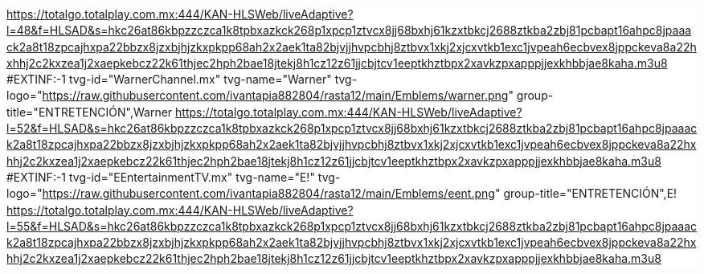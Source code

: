 https://totalgo.totalplay.com.mx:444/KAN-HLSWeb/liveAdaptive?l=48&f=HLSAD&s=hkc26at86kbpzzczca1k8tpbxazkck268p1xpcp1ztvcx8jj68bxhj61kzxtbkcj2688ztkba2zbj81pcbapt16ahpc8jpaaack2a8t18zpcajhxpa22bbzx8jzxbjhjzkxpkpp68ah2x2aek1ta82bjvjjhvpcbhj8ztbvx1xkj2xjcxvtkb1exc1jvpeah6ecbvex8jppckeva8a22hxhhj2c2kxzea1j2xaepkebcz22k61thjec2hph2bae18jtekj8h1cz12z61jjcbjtcv1eeptkhztbpx2xavkzpxapppjjexkhbbjae8kaha.m3u8
#EXTINF:-1 tvg-id="WarnerChannel.mx" tvg-name="Warner" tvg-logo="https://raw.githubusercontent.com/ivantapia882804/rasta12/main/Emblems/warner.png" group-title="ENTRETENCIÓN",Warner
https://totalgo.totalplay.com.mx:444/KAN-HLSWeb/liveAdaptive?l=52&f=HLSAD&s=hkc26at86kbpzzczca1k8tpbxazkck268p1xpcp1ztvcx8jj68bxhj61kzxtbkcj2688ztkba2zbj81pcbapt16ahpc8jpaaack2a8t18zpcajhxpa22bbzx8jzxbjhjzkxpkpp68ah2x2aek1ta82bjvjjhvpcbhj8ztbvx1xkj2xjcxvtkb1exc1jvpeah6ecbvex8jppckeva8a22hxhhj2c2kxzea1j2xaepkebcz22k61thjec2hph2bae18jtekj8h1cz12z61jjcbjtcv1eeptkhztbpx2xavkzpxapppjjexkhbbjae8kaha.m3u8
#EXTINF:-1 tvg-id="EEntertainmentTV.mx" tvg-name="E!" tvg-logo="https://raw.githubusercontent.com/ivantapia882804/rasta12/main/Emblems/eent.png" group-title="ENTRETENCIÓN",E!
https://totalgo.totalplay.com.mx:444/KAN-HLSWeb/liveAdaptive?l=55&f=HLSAD&s=hkc26at86kbpzzczca1k8tpbxazkck268p1xpcp1ztvcx8jj68bxhj61kzxtbkcj2688ztkba2zbj81pcbapt16ahpc8jpaaack2a8t18zpcajhxpa22bbzx8jzxbjhjzkxpkpp68ah2x2aek1ta82bjvjjhvpcbhj8ztbvx1xkj2xjcxvtkb1exc1jvpeah6ecbvex8jppckeva8a22hxhhj2c2kxzea1j2xaepkebcz22k61thjec2hph2bae18jtekj8h1cz12z61jjcbjtcv1eeptkhztbpx2xavkzpxapppjjexkhbbjae8kaha.m3u8
